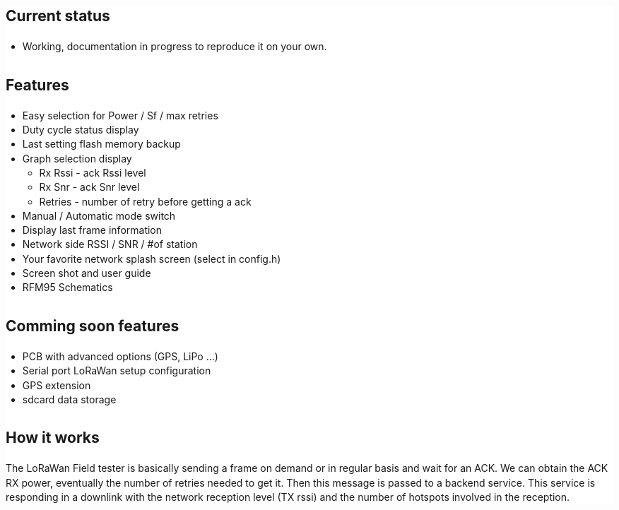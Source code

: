 ## Current status
- Working, documentation in progress to reproduce it on your own.

## Features
- Easy selection for Power / Sf / max retries
- Duty cycle status display
- Last setting flash memory backup
- Graph selection display
	- Rx Rssi - ack Rssi level 
	- Rx Snr - ack Snr level
	- Retries - number of retry before getting a ack
- Manual / Automatic mode switch
- Display last frame information
- Network side RSSI / SNR / #of station
- Your favorite network splash screen (select in config.h)
- Screen shot and user guide
- RFM95 Schematics

## Comming soon features
- PCB with advanced options (GPS, LiPo ...)
- Serial port LoRaWan setup configuration
- GPS extension
- sdcard data storage

## How it works

The LoRaWan Field tester is basically sending a frame on demand or in regular basis and wait for an ACK. We can obtain the ACK RX power, eventually the number of retries needed to get it. Then this message is passed to a backend service. This service is responding in a downlink with the network reception level (TX rssi) and the number of hotspots involved in the reception.
